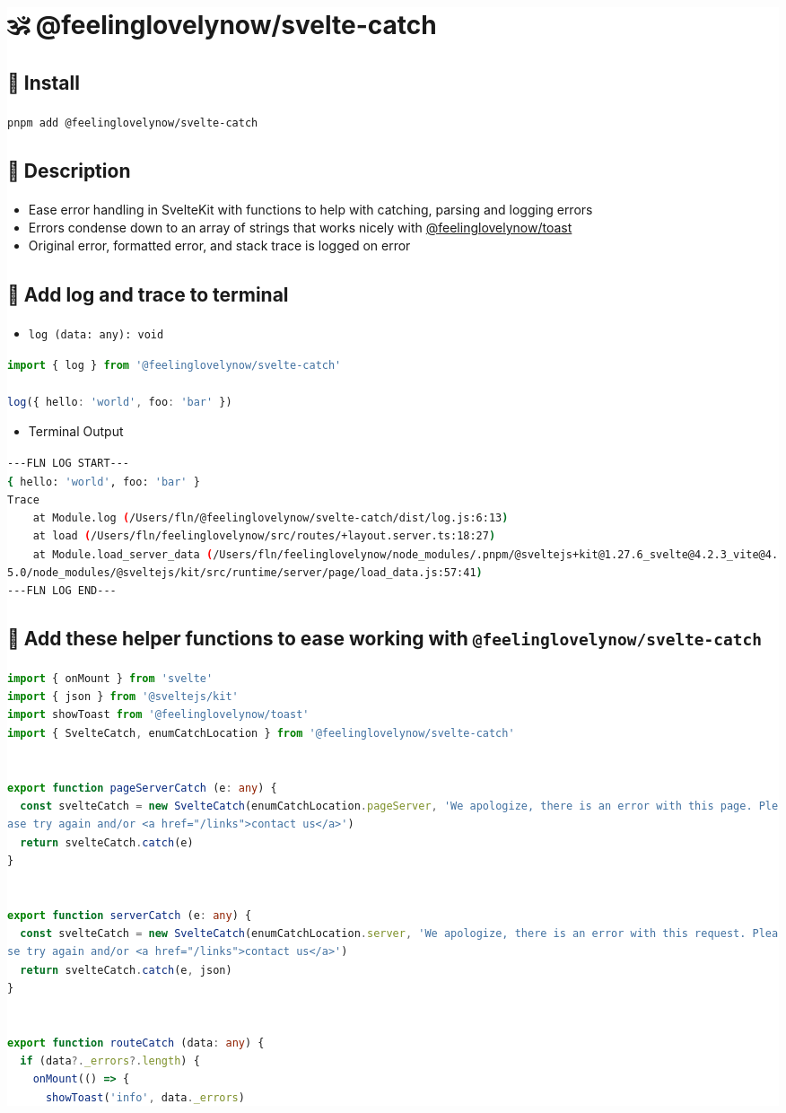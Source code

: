 # 🕉 @feelinglovelynow/svelte-catch


## 💎 Install
```bash
pnpm add @feelinglovelynow/svelte-catch
```


## 🙏 Description
* Ease error handling in SvelteKit with functions to help with catching, parsing and logging errors
* Errors condense down to an array of strings that works nicely with [@feelinglovelynow/toast](https://www.npmjs.com/package/@feelinglovelynow/toast)
* Original error, formatted error, and stack trace is logged on error


## 💚 Add log and trace to terminal
* `log (data: any): void`
```ts
import { log } from '@feelinglovelynow/svelte-catch'

log({ hello: 'world', foo: 'bar' })
```
* Terminal Output
```bash
---FLN LOG START---
{ hello: 'world', foo: 'bar' }
Trace
    at Module.log (/Users/fln/@feelinglovelynow/svelte-catch/dist/log.js:6:13)
    at load (/Users/fln/feelinglovelynow/src/routes/+layout.server.ts:18:27)
    at Module.load_server_data (/Users/fln/feelinglovelynow/node_modules/.pnpm/@sveltejs+kit@1.27.6_svelte@4.2.3_vite@4.5.0/node_modules/@sveltejs/kit/src/runtime/server/page/load_data.js:57:41)
---FLN LOG END---
```

## 💛 Add these helper functions to ease working with `@feelinglovelynow/svelte-catch`
```ts
import { onMount } from 'svelte'
import { json } from '@sveltejs/kit'
import showToast from '@feelinglovelynow/toast'
import { SvelteCatch, enumCatchLocation } from '@feelinglovelynow/svelte-catch'


export function pageServerCatch (e: any) {
  const svelteCatch = new SvelteCatch(enumCatchLocation.pageServer, 'We apologize, there is an error with this page. Please try again and/or <a href="/links">contact us</a>')
  return svelteCatch.catch(e)
}


export function serverCatch (e: any) {
  const svelteCatch = new SvelteCatch(enumCatchLocation.server, 'We apologize, there is an error with this request. Please try again and/or <a href="/links">contact us</a>')
  return svelteCatch.catch(e, json)
}


export function routeCatch (data: any) {
  if (data?._errors?.length) {
    onMount(() => {
      showToast('info', data._errors)
```